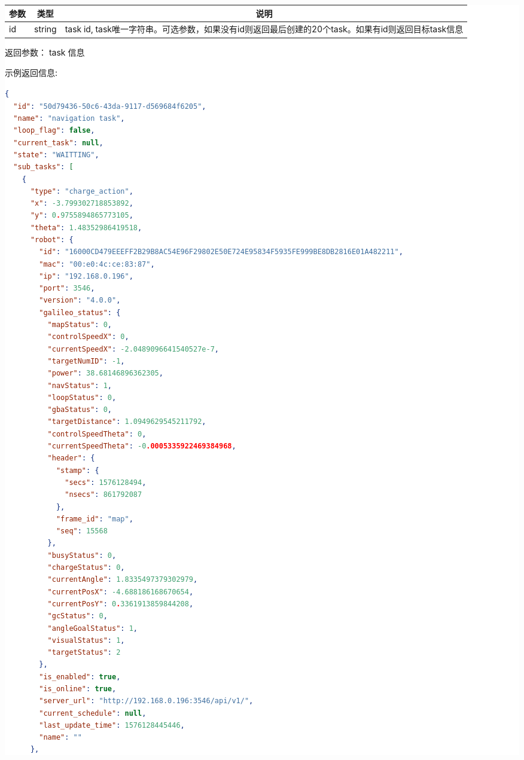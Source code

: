 |参数|类型|说明|
|--|--|--|
|id|string|task id, task唯一字符串。可选参数，如果没有id则返回最后创建的20个task。如果有id则返回目标task信息|

返回参数： task 信息

示例返回信息:

```json
{
  "id": "50d79436-50c6-43da-9117-d569684f6205",
  "name": "navigation task",
  "loop_flag": false,
  "current_task": null,
  "state": "WAITTING",
  "sub_tasks": [
    {
      "type": "charge_action",
      "x": -3.799302718853892,
      "y": 0.9755894865773105,
      "theta": 1.48352986419518,
      "robot": {
        "id": "16000CD479EEEFF2B29B8AC54E96F29802E50E724E95834F5935FE999BE8DB2816E01A482211",
        "mac": "00:e0:4c:ce:83:87",
        "ip": "192.168.0.196",
        "port": 3546,
        "version": "4.0.0",
        "galileo_status": {
          "mapStatus": 0,
          "controlSpeedX": 0,
          "currentSpeedX": -2.0489096641540527e-7,
          "targetNumID": -1,
          "power": 38.68146896362305,
          "navStatus": 1,
          "loopStatus": 0,
          "gbaStatus": 0,
          "targetDistance": 1.0949629545211792,
          "controlSpeedTheta": 0,
          "currentSpeedTheta": -0.0005335922469384968,
          "header": {
            "stamp": {
              "secs": 1576128494,
              "nsecs": 861792087
            },
            "frame_id": "map",
            "seq": 15568
          },
          "busyStatus": 0,
          "chargeStatus": 0,
          "currentAngle": 1.8335497379302979,
          "currentPosX": -4.688186168670654,
          "currentPosY": 0.3361913859844208,
          "gcStatus": 0,
          "angleGoalStatus": 1,
          "visualStatus": 1,
          "targetStatus": 2
        },
        "is_enabled": true,
        "is_online": true,
        "server_url": "http://192.168.0.196:3546/api/v1/",
        "current_schedule": null,
        "last_update_time": 1576128445446,
        "name": ""
      },
```